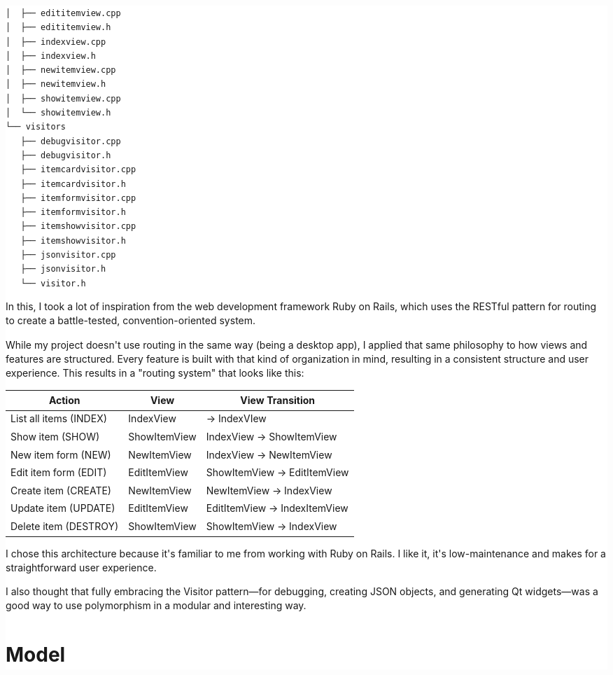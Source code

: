 ```
│  ├── edititemview.cpp
│  ├── edititemview.h
│  ├── indexview.cpp
│  ├── indexview.h
│  ├── newitemview.cpp
│  ├── newitemview.h
│  ├── showitemview.cpp
│  └── showitemview.h
└── visitors
   ├── debugvisitor.cpp
   ├── debugvisitor.h
   ├── itemcardvisitor.cpp
   ├── itemcardvisitor.h
   ├── itemformvisitor.cpp
   ├── itemformvisitor.h
   ├── itemshowvisitor.cpp
   ├── itemshowvisitor.h
   ├── jsonvisitor.cpp
   ├── jsonvisitor.h
   └── visitor.h

```

In this, I took a lot of inspiration from the web development framework Ruby on Rails, which uses the RESTful pattern for routing to create a battle-tested, convention-oriented system.

While my project doesn't use routing in the same way (being a desktop app), I applied that same philosophy to how views and features are structured. Every feature is built with that kind of organization in mind, resulting in a consistent structure and user experience. This results in a "routing system" that looks like this:

| Action                 | View         | View Transition              |
| ---------------------- | ------------ | ---------------------------- |
| List all items (INDEX) | IndexView    | → IndexVIew                  |
| Show item (SHOW)       | ShowItemView | IndexView → ShowItemView     |
| New item form (NEW)    | NewItemView  | IndexView → NewItemView      |
| Edit item form (EDIT)  | EditItemView | ShowItemView → EditItemView  |
| Create item (CREATE)   | NewItemView  | NewItemView → IndexView      |
| Update item (UPDATE)   | EditItemView | EditItemView → IndexItemView |
| Delete item (DESTROY)  | ShowItemView | ShowItemView → IndexView     |

I chose this architecture because it's familiar to me from working with Ruby on Rails. I like it, it's low-maintenance and makes for a straightforward user experience.

I also thought that fully embracing the Visitor pattern—for debugging, creating JSON objects, and generating Qt widgets—was a good way to use polymorphism in a modular and interesting way.

# Model
